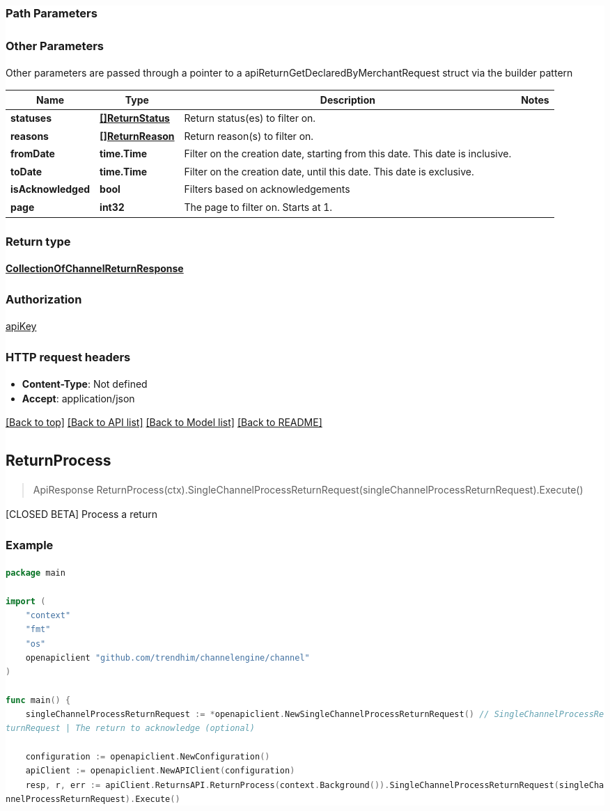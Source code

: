 ### Path Parameters



### Other Parameters

Other parameters are passed through a pointer to a apiReturnGetDeclaredByMerchantRequest struct via the builder pattern


Name | Type | Description  | Notes
------------- | ------------- | ------------- | -------------
 **statuses** | [**[]ReturnStatus**](ReturnStatus.md) | Return status(es) to filter on. | 
 **reasons** | [**[]ReturnReason**](ReturnReason.md) | Return reason(s) to filter on. | 
 **fromDate** | **time.Time** | Filter on the creation date, starting from this date. This date is inclusive. | 
 **toDate** | **time.Time** | Filter on the creation date, until this date. This date is exclusive. | 
 **isAcknowledged** | **bool** | Filters based on acknowledgements | 
 **page** | **int32** | The page to filter on. Starts at 1. | 

### Return type

[**CollectionOfChannelReturnResponse**](CollectionOfChannelReturnResponse.md)

### Authorization

[apiKey](../README.md#apiKey)

### HTTP request headers

- **Content-Type**: Not defined
- **Accept**: application/json

[[Back to top]](#) [[Back to API list]](../README.md#documentation-for-api-endpoints)
[[Back to Model list]](../README.md#documentation-for-models)
[[Back to README]](../README.md)


## ReturnProcess

> ApiResponse ReturnProcess(ctx).SingleChannelProcessReturnRequest(singleChannelProcessReturnRequest).Execute()

[CLOSED BETA] Process a return



### Example

```go
package main

import (
	"context"
	"fmt"
	"os"
	openapiclient "github.com/trendhim/channelengine/channel"
)

func main() {
	singleChannelProcessReturnRequest := *openapiclient.NewSingleChannelProcessReturnRequest() // SingleChannelProcessReturnRequest | The return to acknowledge (optional)

	configuration := openapiclient.NewConfiguration()
	apiClient := openapiclient.NewAPIClient(configuration)
	resp, r, err := apiClient.ReturnsAPI.ReturnProcess(context.Background()).SingleChannelProcessReturnRequest(singleChannelProcessReturnRequest).Execute()
```